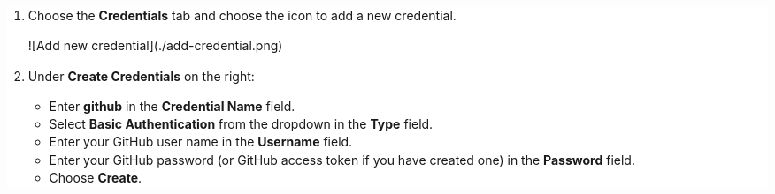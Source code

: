 1. Choose the **Credentials** tab and choose the icon to add a new credential.

    <!-- border; size:540px --> ![Add new credential](./add-credential.png)

2. Under **Create Credentials** on the right:

    - Enter **github** in the **Credential Name** field.
    - Select **Basic Authentication** from the dropdown in the **Type** field.
    - Enter your GitHub user name in the **Username** field.
    - Enter your GitHub password (or GitHub access token if you have created one) in the **Password** field.
    - Choose **Create**. 
